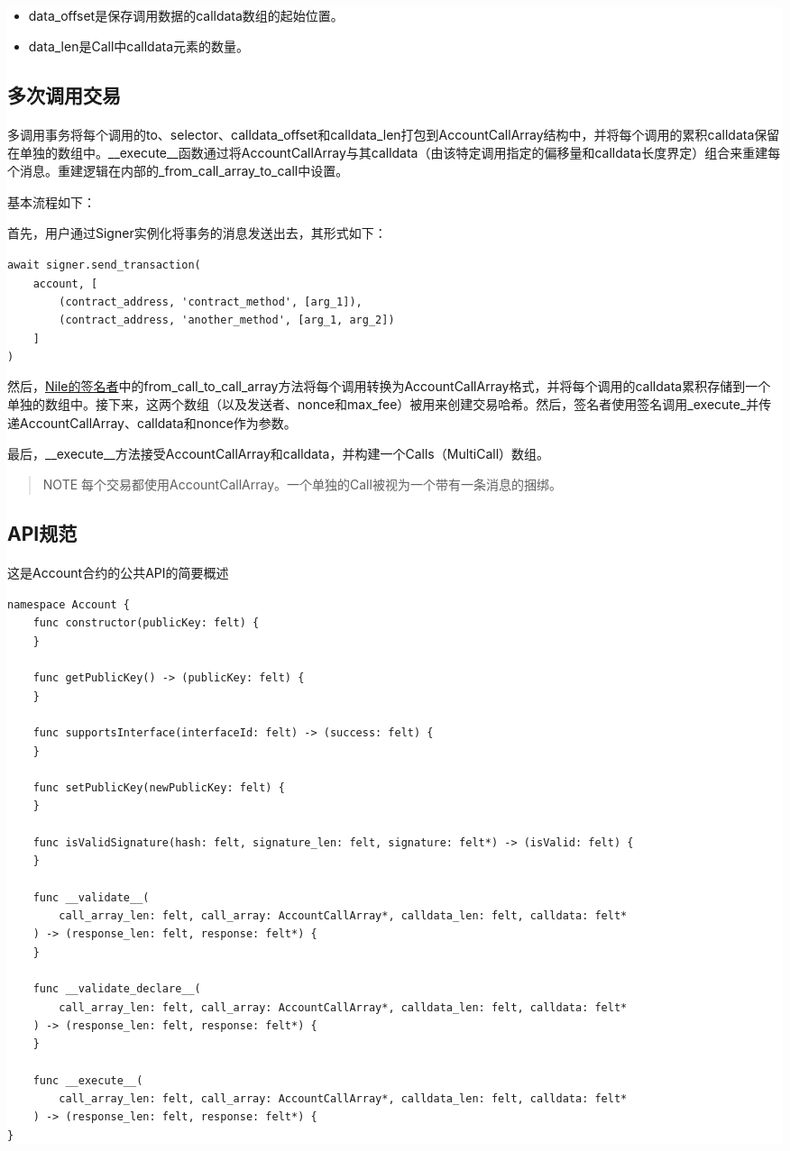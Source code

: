 * data_offset是保存调用数据的calldata数组的起始位置。

* data_len是Call中calldata元素的数量。


## 多次调用交易
多调用事务将每个调用的to、selector、calldata_offset和calldata_len打包到AccountCallArray结构中，并将每个调用的累积calldata保留在单独的数组中。__execute__函数通过将AccountCallArray与其calldata（由该特定调用指定的偏移量和calldata长度界定）组合来重建每个消息。重建逻辑在内部的_from_call_array_to_call中设置。

基本流程如下：

首先，用户通过Signer实例化将事务的消息发送出去，其形式如下：
```
await signer.send_transaction(
    account, [
        (contract_address, 'contract_method', [arg_1]),
        (contract_address, 'another_method', [arg_1, arg_2])
    ]
)
```

然后，[Nile的签名者](https://github.com/OpenZeppelin/nile/blob/main/src/nile/signer.py)中的from_call_to_call_array方法将每个调用转换为AccountCallArray格式，并将每个调用的calldata累积存储到一个单独的数组中。接下来，这两个数组（以及发送者、nonce和max_fee）被用来创建交易哈希。然后，签名者使用签名调用_execute_并传递AccountCallArray、calldata和nonce作为参数。

最后，__execute__方法接受AccountCallArray和calldata，并构建一个Calls（MultiCall）数组。

> NOTE
每个交易都使用AccountCallArray。一个单独的Call被视为一个带有一条消息的捆绑。

## API规范
这是Account合约的公共API的简要概述
```
namespace Account {
    func constructor(publicKey: felt) {
    }

    func getPublicKey() -> (publicKey: felt) {
    }

    func supportsInterface(interfaceId: felt) -> (success: felt) {
    }

    func setPublicKey(newPublicKey: felt) {
    }

    func isValidSignature(hash: felt, signature_len: felt, signature: felt*) -> (isValid: felt) {
    }

    func __validate__(
        call_array_len: felt, call_array: AccountCallArray*, calldata_len: felt, calldata: felt*
    ) -> (response_len: felt, response: felt*) {
    }

    func __validate_declare__(
        call_array_len: felt, call_array: AccountCallArray*, calldata_len: felt, calldata: felt*
    ) -> (response_len: felt, response: felt*) {
    }

    func __execute__(
        call_array_len: felt, call_array: AccountCallArray*, calldata_len: felt, calldata: felt*
    ) -> (response_len: felt, response: felt*) {
}
```
